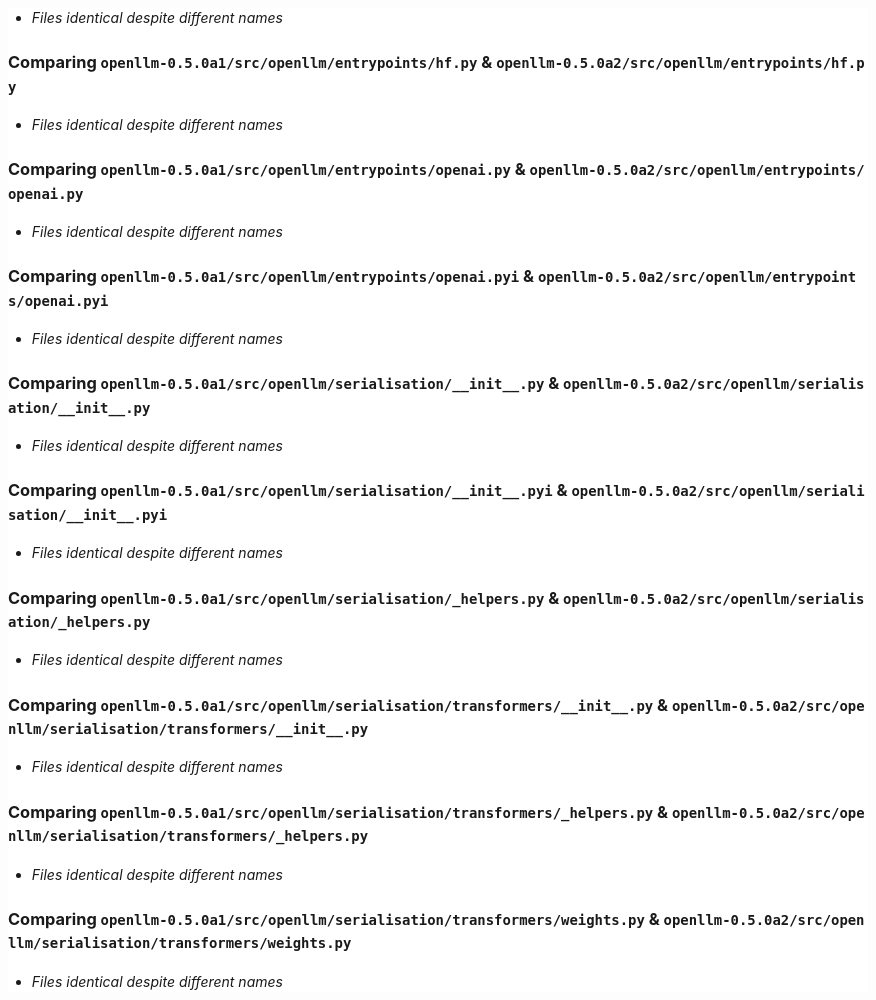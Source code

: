  * *Files identical despite different names*

### Comparing `openllm-0.5.0a1/src/openllm/entrypoints/hf.py` & `openllm-0.5.0a2/src/openllm/entrypoints/hf.py`

 * *Files identical despite different names*

### Comparing `openllm-0.5.0a1/src/openllm/entrypoints/openai.py` & `openllm-0.5.0a2/src/openllm/entrypoints/openai.py`

 * *Files identical despite different names*

### Comparing `openllm-0.5.0a1/src/openllm/entrypoints/openai.pyi` & `openllm-0.5.0a2/src/openllm/entrypoints/openai.pyi`

 * *Files identical despite different names*

### Comparing `openllm-0.5.0a1/src/openllm/serialisation/__init__.py` & `openllm-0.5.0a2/src/openllm/serialisation/__init__.py`

 * *Files identical despite different names*

### Comparing `openllm-0.5.0a1/src/openllm/serialisation/__init__.pyi` & `openllm-0.5.0a2/src/openllm/serialisation/__init__.pyi`

 * *Files identical despite different names*

### Comparing `openllm-0.5.0a1/src/openllm/serialisation/_helpers.py` & `openllm-0.5.0a2/src/openllm/serialisation/_helpers.py`

 * *Files identical despite different names*

### Comparing `openllm-0.5.0a1/src/openllm/serialisation/transformers/__init__.py` & `openllm-0.5.0a2/src/openllm/serialisation/transformers/__init__.py`

 * *Files identical despite different names*

### Comparing `openllm-0.5.0a1/src/openllm/serialisation/transformers/_helpers.py` & `openllm-0.5.0a2/src/openllm/serialisation/transformers/_helpers.py`

 * *Files identical despite different names*

### Comparing `openllm-0.5.0a1/src/openllm/serialisation/transformers/weights.py` & `openllm-0.5.0a2/src/openllm/serialisation/transformers/weights.py`

 * *Files identical despite different names*
